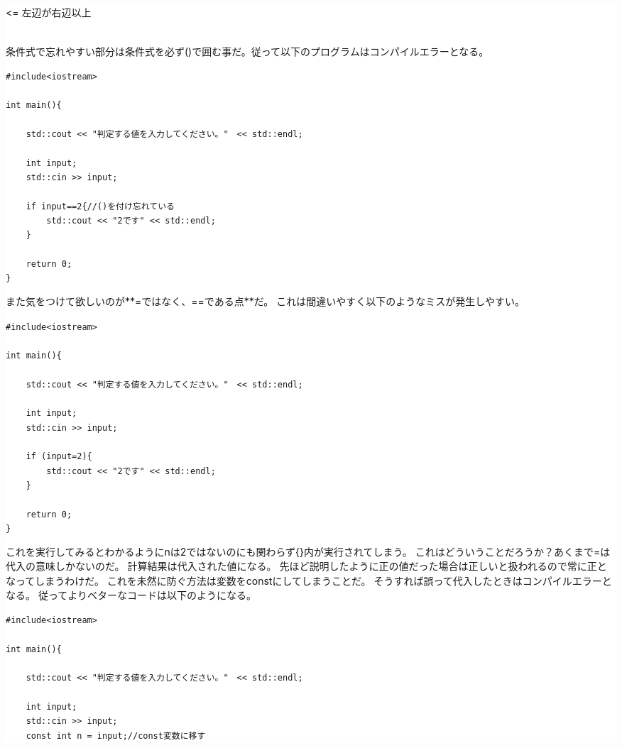 <tr>
<td>&lt;=</td>
<td>左辺が右辺以上</td>
</tr>
</table>
<br><br>

条件式で忘れやすい部分は条件式を必ず()で囲む事だ。従って以下のプログラムはコンパイルエラーとなる。

    #include<iostream>

    int main(){

        std::cout << "判定する値を入力してください。"　<< std::endl;

        int input;
        std::cin >> input;

        if input==2{//()を付け忘れている
            std::cout << "2です" << std::endl;
        }

        return 0;
    }

また気をつけて欲しいのが**=ではなく、==である点**だ。
これは間違いやすく以下のようなミスが発生しやすい。 

    #include<iostream>

    int main(){

        std::cout << "判定する値を入力してください。"　<< std::endl;

        int input;
        std::cin >> input;

        if (input=2){
            std::cout << "2です" << std::endl;
        }

        return 0;
    }

これを実行してみるとわかるようにnは2ではないのにも関わらず{}内が実行されてしまう。
これはどういうことだろうか？あくまで=は代入の意味しかないのだ。
計算結果は代入された値になる。
先ほど説明したように正の値だった場合は正しいと扱われるので常に正となってしまうわけだ。
これを未然に防ぐ方法は変数をconstにしてしまうことだ。
そうすれば誤って代入したときはコンパイルエラーとなる。
従ってよりベターなコードは以下のようになる。 

    #include<iostream>

    int main(){

        std::cout << "判定する値を入力してください。"　<< std::endl;

        int input;
        std::cin >> input;
        const int n = input;//const変数に移す
